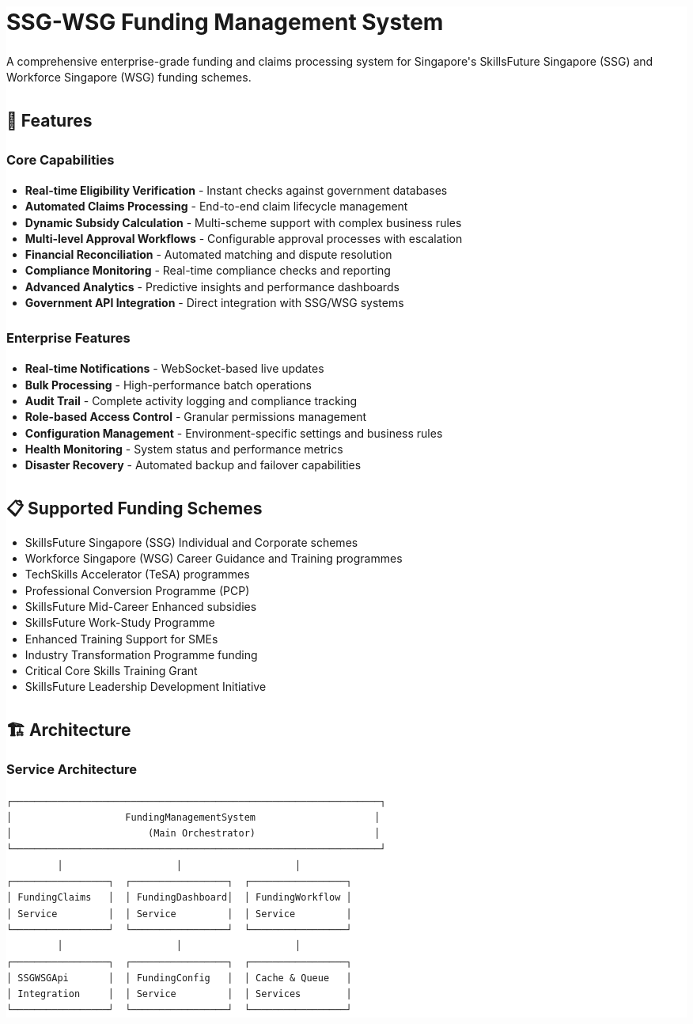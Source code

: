 # SSG-WSG Funding Management System

A comprehensive enterprise-grade funding and claims processing system for Singapore's SkillsFuture Singapore (SSG) and Workforce Singapore (WSG) funding schemes.

## 🚀 Features

### Core Capabilities

- **Real-time Eligibility Verification** - Instant checks against government databases
- **Automated Claims Processing** - End-to-end claim lifecycle management
- **Dynamic Subsidy Calculation** - Multi-scheme support with complex business rules
- **Multi-level Approval Workflows** - Configurable approval processes with escalation
- **Financial Reconciliation** - Automated matching and dispute resolution
- **Compliance Monitoring** - Real-time compliance checks and reporting
- **Advanced Analytics** - Predictive insights and performance dashboards
- **Government API Integration** - Direct integration with SSG/WSG systems

### Enterprise Features

- **Real-time Notifications** - WebSocket-based live updates
- **Bulk Processing** - High-performance batch operations
- **Audit Trail** - Complete activity logging and compliance tracking
- **Role-based Access Control** - Granular permissions management
- **Configuration Management** - Environment-specific settings and business rules
- **Health Monitoring** - System status and performance metrics
- **Disaster Recovery** - Automated backup and failover capabilities

## 📋 Supported Funding Schemes

- SkillsFuture Singapore (SSG) Individual and Corporate schemes
- Workforce Singapore (WSG) Career Guidance and Training programmes
- TechSkills Accelerator (TeSA) programmes
- Professional Conversion Programme (PCP)
- SkillsFuture Mid-Career Enhanced subsidies
- SkillsFuture Work-Study Programme
- Enhanced Training Support for SMEs
- Industry Transformation Programme funding
- Critical Core Skills Training Grant
- SkillsFuture Leadership Development Initiative

## 🏗️ Architecture

### Service Architecture

```
┌─────────────────────────────────────────────────────────────────┐
│                    FundingManagementSystem                     │
│                        (Main Orchestrator)                     │
└─────────────────────────────────────────────────────────────────┘
         │                    │                    │
┌─────────────────┐  ┌─────────────────┐  ┌─────────────────┐
│ FundingClaims   │  │ FundingDashboard│  │ FundingWorkflow │
│ Service         │  │ Service         │  │ Service         │
└─────────────────┘  └─────────────────┘  └─────────────────┘
         │                    │                    │
┌─────────────────┐  ┌─────────────────┐  ┌─────────────────┐
│ SSGWSGApi       │  │ FundingConfig   │  │ Cache & Queue   │
│ Integration     │  │ Service         │  │ Services        │
└─────────────────┘  └─────────────────┘  └─────────────────┘
```
